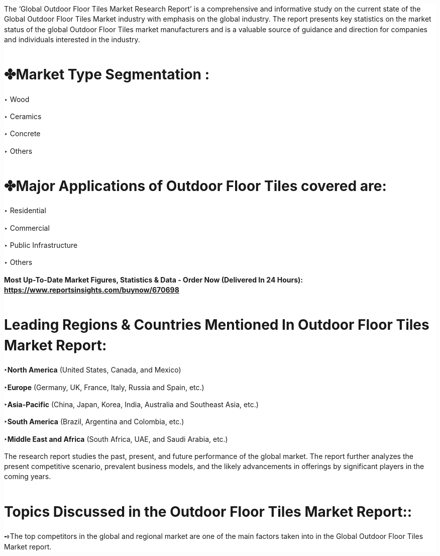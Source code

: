 The ‘Global Outdoor Floor Tiles Market Research Report’ is a comprehensive and informative study on the current state of the Global Outdoor Floor Tiles Market industry with emphasis on the global industry. The report presents key statistics on the market status of the global Outdoor Floor Tiles market manufacturers and is a valuable source of guidance and direction for companies and individuals interested in the industry.

# <strong>✤Market Type Segmentation :</strong>

‣ Wood

‣ Ceramics

‣ Concrete

‣ Others

# <strong>✤Major Applications of Outdoor Floor Tiles covered are:</strong>

‣ Residential

‣ Commercial

‣ Public Infrastructure

‣ Others

<strong>Most Up-To-Date Market Figures, Statistics & Data - Order Now (Delivered In 24 Hours): <a href=https://www.reportsinsights.com/buynow/670698>https://www.reportsinsights.com/buynow/670698</a></strong>

# <strong>Leading Regions &amp; Countries Mentioned In Outdoor Floor Tiles Market Report:</strong>

<strong>‣North America</strong> (United States, Canada, and Mexico)

<strong>‣Europe</strong> (Germany, UK, France, Italy, Russia and Spain, etc.)

<strong>‣Asia-Pacific</strong> (China, Japan, Korea, India, Australia and Southeast Asia, etc.)

<strong>‣South America</strong> (Brazil, Argentina and Colombia, etc.)

<strong>‣Middle East and Africa</strong> (South Africa, UAE, and Saudi Arabia, etc.)

The research report studies the past, present, and future performance of the global market. The report further analyzes the present competitive scenario, prevalent business models, and the likely advancements in offerings by significant players in the coming years.

# <strong>Topics Discussed in the Outdoor Floor Tiles Market Report::</strong>

➺The top competitors in the global and regional market are one of the main factors taken into in the Global Outdoor Floor Tiles Market report.
